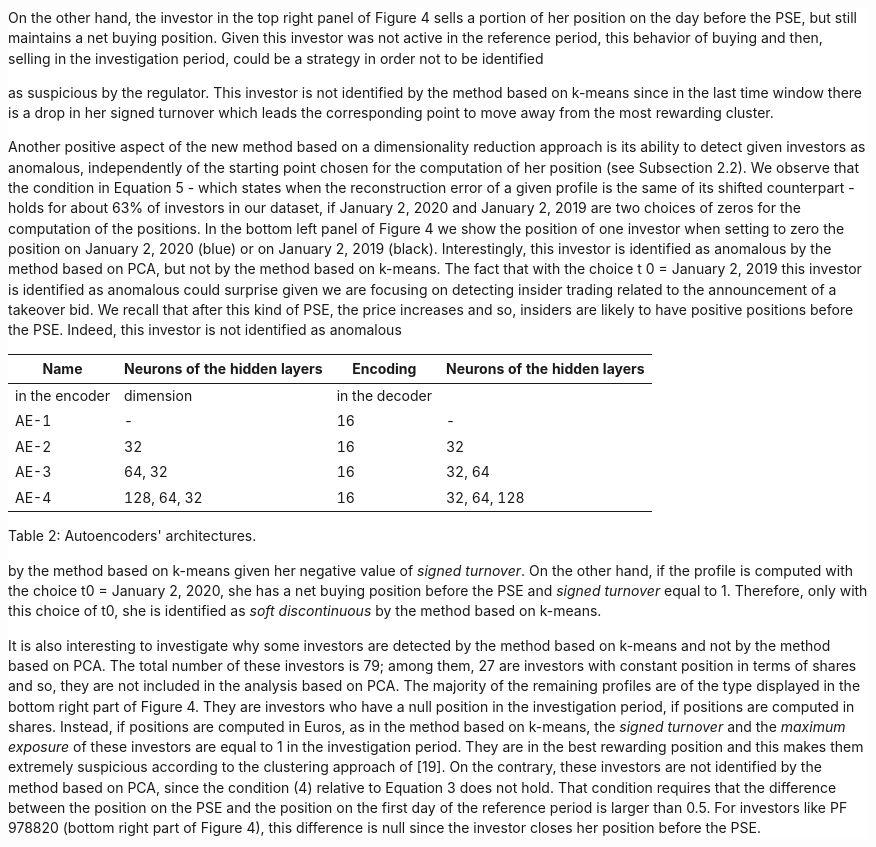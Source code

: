 On the other hand, the investor in the top right panel of Figure 4 sells a portion of her position on the day before the PSE, but still maintains a net buying position. Given this investor was not active in the reference period, this behavior of buying and then, selling in the investigation period, could be a strategy in order not to be identified



as suspicious by the regulator. This investor is not identified by the method based on k-means since in the last time window there is a drop in her signed turnover which leads the corresponding point to move away from the most rewarding cluster.

Another positive aspect of the new method based on a dimensionality reduction approach is its ability to detect given investors as anomalous, independently of the starting point chosen for the computation of her position (see Subsection 2.2).  We observe that the condition in Equation 5 - which states when the reconstruction error of a given profile is the same of its shifted counterpart - holds for about 63% of investors in our dataset, if January 2, 2020 and January 2, 2019 are two choices of zeros for the computation of the positions. In the bottom left panel of Figure 4 we show the position of one investor when setting to zero the position on January 2, 2020 (blue) or on January 2, 2019 (black). Interestingly, this investor is identified as anomalous by the method based on PCA, but not by the method based on k-means. The fact that with the choice t 0 = January 2, 2019 this investor is identified as anomalous could surprise given we are focusing on detecting insider trading related to the announcement of a takeover bid.  We recall that after this kind of PSE, the price increases and so, insiders are likely to have positive positions before the PSE. Indeed, this investor is not identified as anomalous

| Name           | Neurons of the hidden layers   | Encoding       | Neurons of the hidden layers   |
|----------------|--------------------------------|----------------|--------------------------------|
| in the encoder | dimension                      | in the decoder |                                |
| AE-1           | -                              | 16             | -                              |
| AE-2           | 32                             | 16             | 32                             |
| AE-3           | 64, 32                         | 16             | 32, 64                         |
| AE-4           | 128, 64, 32                    | 16             | 32, 64, 128                    |

Table 2: Autoencoders' architectures.

by the method based on k-means given her negative value of *signed turnover*. On the other hand, if the profile is computed with the choice t0 = January 2, 2020, she has a net buying position before the PSE and *signed turnover* equal to 1. Therefore, only with this choice of t0, she is identified as *soft discontinuous* by the method based on k-means.

It is also interesting to investigate why some investors are detected by the method based on k-means and not by the method based on PCA. The total number of these investors is 79; among them, 27 are investors with constant position in terms of shares and so, they are not included in the analysis based on PCA. The majority of the remaining profiles are of the type displayed in the bottom right part of Figure 4. They are investors who have a null position in the investigation period, if positions are computed in shares. Instead, if positions are computed in Euros, as in the method based on k-means, the *signed turnover* and the *maximum exposure* of these investors are equal to 1 in the investigation period. They are in the best rewarding position and this makes them extremely suspicious according to the clustering approach of [19]. On the contrary, these investors are not identified by the method based on PCA, since the condition (4) relative to Equation 3 does not hold. That condition requires that the difference between the position on the PSE and the position on the first day of the reference period is larger than 0.5. For investors like PF 978820 (bottom right part of Figure 4), this difference is null since the investor closes her position before the PSE.
